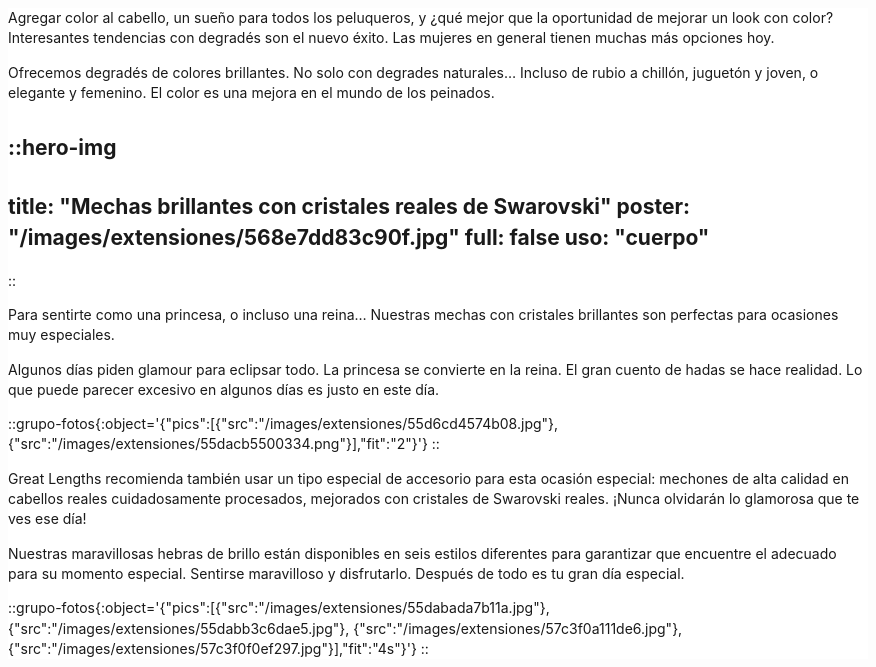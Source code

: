 Agregar color al cabello, un sueño para todos los peluqueros, y ¿qué mejor que la oportunidad de mejorar un look con color? Interesantes tendencias con degradés son el nuevo éxito. Las mujeres en general tienen muchas más opciones hoy.

Ofrecemos degradés de colores brillantes. No solo con degrades naturales… Incluso de rubio a chillón, juguetón y joven, o elegante y femenino. El color es una mejora en el mundo de los peinados.

::hero-img
---
title: "Mechas brillantes con cristales reales de Swarovski"
poster: "/images/extensiones/568e7dd83c90f.jpg"
full: false
uso: "cuerpo"
---
::

Para sentirte como una princesa, o incluso una reina… Nuestras mechas con cristales brillantes son perfectas para ocasiones muy especiales.

Algunos días piden glamour para eclipsar todo. La princesa se convierte en la reina. El gran cuento de hadas se hace realidad. Lo que puede parecer excesivo en algunos días es justo en este día.

::grupo-fotos{:object='{"pics":[{"src":"/images/extensiones/55d6cd4574b08.jpg"}, {"src":"/images/extensiones/55dacb5500334.png"}],"fit":"2"}'}
::

Great Lengths recomienda también usar un tipo especial de accesorio para esta ocasión especial: mechones de alta calidad en cabellos reales cuidadosamente procesados, mejorados con cristales de Swarovski reales. ¡Nunca olvidarán lo glamorosa que te ves ese día!

Nuestras maravillosas hebras de brillo están disponibles en seis estilos diferentes para garantizar que encuentre el adecuado para su momento especial. Sentirse maravilloso y disfrutarlo. Después de todo es tu gran día especial.

::grupo-fotos{:object='{"pics":[{"src":"/images/extensiones/55dabada7b11a.jpg"}, {"src":"/images/extensiones/55dabb3c6dae5.jpg"}, {"src":"/images/extensiones/57c3f0a111de6.jpg"}, {"src":"/images/extensiones/57c3f0f0ef297.jpg"}],"fit":"4s"}'}
::
